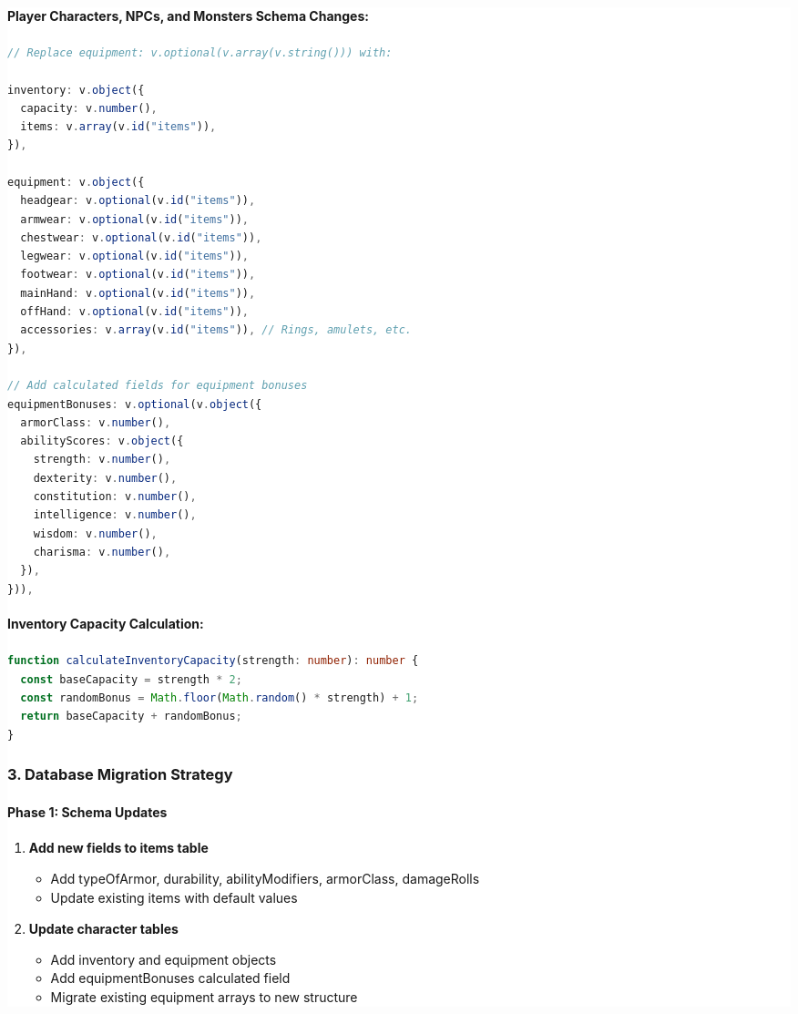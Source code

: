 #### Player Characters, NPCs, and Monsters Schema Changes:
```typescript
// Replace equipment: v.optional(v.array(v.string())) with:

inventory: v.object({
  capacity: v.number(),
  items: v.array(v.id("items")),
}),

equipment: v.object({
  headgear: v.optional(v.id("items")),
  armwear: v.optional(v.id("items")),
  chestwear: v.optional(v.id("items")),
  legwear: v.optional(v.id("items")),
  footwear: v.optional(v.id("items")),
  mainHand: v.optional(v.id("items")),
  offHand: v.optional(v.id("items")),
  accessories: v.array(v.id("items")), // Rings, amulets, etc.
}),

// Add calculated fields for equipment bonuses
equipmentBonuses: v.optional(v.object({
  armorClass: v.number(),
  abilityScores: v.object({
    strength: v.number(),
    dexterity: v.number(),
    constitution: v.number(),
    intelligence: v.number(),
    wisdom: v.number(),
    charisma: v.number(),
  }),
})),
```

#### Inventory Capacity Calculation:
```typescript
function calculateInventoryCapacity(strength: number): number {
  const baseCapacity = strength * 2;
  const randomBonus = Math.floor(Math.random() * strength) + 1;
  return baseCapacity + randomBonus;
}
```

### 3. Database Migration Strategy

#### Phase 1: Schema Updates
1. **Add new fields to items table**
   - Add typeOfArmor, durability, abilityModifiers, armorClass, damageRolls
   - Update existing items with default values

2. **Update character tables**
   - Add inventory and equipment objects
   - Add equipmentBonuses calculated field
   - Migrate existing equipment arrays to new structure
